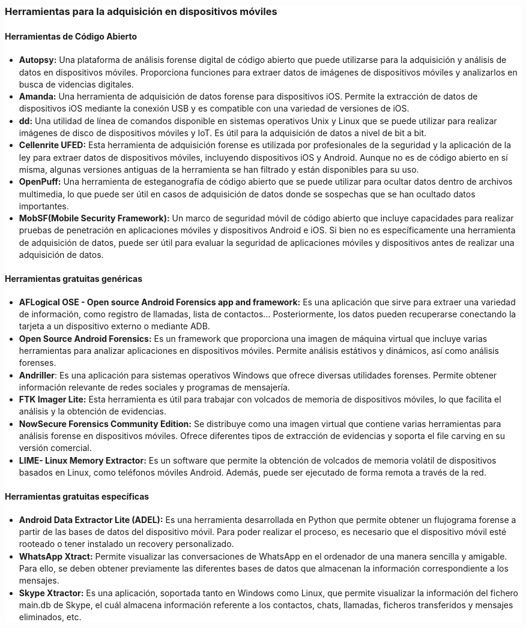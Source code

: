 ### Herramientas para la adquisición en dispositivos móviles<div id='movilesherramientas' />

#### Herramientas de Código Abierto<div id='abierto' />

- **Autopsy:** Una plataforma de análisis forense digital de código abierto que puede utilizarse para la adquisición y análisis de datos en dispositivos móviles. Proporciona funciones para extraer datos de imágenes de dispositivos móviles y analizarlos en busca de videncias digitales.
- **Amanda:** Una herramienta de adquisición de datos forense para dispositivos iOS. Permite la extracción de datos de dispositivos iOS mediante la conexión USB y es compatible con una variedad de versiones de iOS.
- **dd:** Una utilidad de línea de comandos disponible en sistemas operativos Unix y Linux que se puede utilizar para realizar imágenes de disco de dispositivos móviles y IoT. Es útil para la adquisición de datos a nivel de bit a bit.
- **Cellenrite UFED:** Esta herramienta de adquisición forense es utilizada por profesionales de la seguridad y la aplicación de la ley para extraer datos de dispositivos móviles, incluyendo dispositivos iOS y Android. Aunque no es de código abierto en sí misma, algunas versiones antiguas de la herramienta se han filtrado y están disponibles para su uso.
- **OpenPuff:** Una herramienta de esteganografía de código abierto que se puede utilizar para ocultar datos dentro de archivos multimedia, lo que puede ser útil en casos de adquisición de datos donde se sospechas que se han ocultado datos importantes.
- **MobSF(Mobile Security Framework):** Un marco de seguridad móvil de código abierto que incluye capacidades para realizar pruebas de penetración en aplicaciones móviles y dispositivos Android e iOS. Si bien no es específicamente una herramienta de adquisición de datos, puede ser útil para evaluar la seguridad de aplicaciones móviles y dispositivos antes de realizar una adquisición de datos.

#### **Herramientas gratuitas genéricas**<div id='genericas' />

- **AFLogical OSE - Open source Android Forensics app and framework:** Es una aplicación que sirve para extraer una variedad de información, como registro de llamadas, lista de contactos… Posteriormente, los datos pueden recuperarse conectando la tarjeta a un dispositivo externo o mediante ADB.
- **Open Source Android Forensics:** Es un framework que proporciona una imagen de máquina virtual que incluye varias herramientas para analizar aplicaciones en dispositivos móviles. Permite análisis estátivos y dinámicos, así como análisis forenses.
- **Andriller**: Es una aplicación para sistemas operativos Windows que ofrece diversas utilidades forenses. Permite obtener información relevante de redes sociales y programas de mensajería.
- **FTK Imager Lite:** Esta herramienta es útil para trabajar con volcados de memoria de dispositivos móviles, lo que facilita el análisis y la obtención de evidencias.
- **NowSecure Forensics Community Edition:** Se distribuye como una imagen virtual que contiene varias herramientas para análisis forense en dispositivos móviles. Ofrece diferentes tipos de extracción de evidencias y soporta el file carving en su versión comercial.
- **LIME- Linux Memory Extractor:** Es un software que permite la obtención de volcados de memoria volátil de dispositivos basados en Linux, como teléfonos móviles Android. Además, puede ser ejecutado de forma remota a través de la red.

#### **Herramientas gratuitas específicas**<div id='especificas' />

- **Android Data Extractor Lite (ADEL):** Es una herramienta desarrollada en Python que permite obtener un flujograma forense a partir de las bases de datos del dispositivo móvil. Para poder realizar el proceso, es necesario que el dispositivo móvil esté rooteado o tener instalado un recovery personalizado.
- **WhatsApp Xtract:** Permite visualizar las conversaciones de WhatsApp en el ordenador de una manera sencilla y amigable. Para ello, se deben obtener previamente las diferentes bases de datos que almacenan la información correspondiente a los mensajes.
- **Skype Xtractor:** Es una aplicación, soportada tanto en Windows como Linux, que permite visualizar la información del fichero main.db de Skype, el cuál almacena información referente a los contactos, chats, llamadas, ficheros transferidos y mensajes eliminados, etc.
